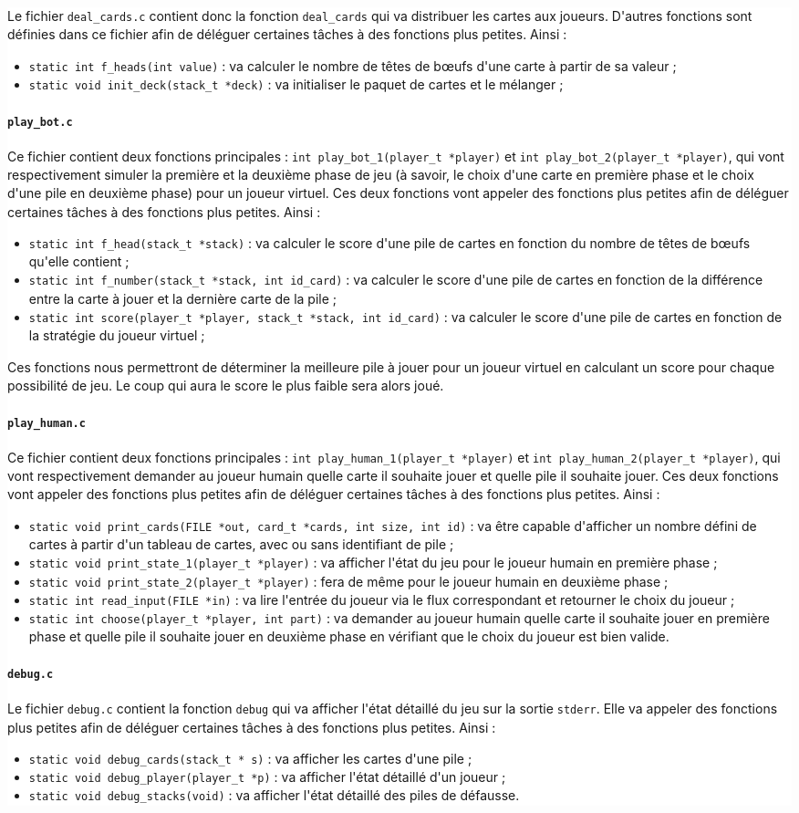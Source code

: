Le fichier `deal_cards.c` contient donc la fonction `deal_cards` qui va distribuer les cartes aux joueurs. D'autres fonctions sont définies dans ce fichier afin de déléguer certaines tâches à des fonctions plus petites. Ainsi :

- `static int f_heads(int value)` : va calculer le nombre de têtes de bœufs d'une carte à partir de sa valeur ;
- `static void init_deck(stack_t *deck)` : va initialiser le paquet de cartes et le mélanger ;

#### `play_bot.c`

Ce fichier contient deux fonctions principales : `int play_bot_1(player_t *player)` et `int play_bot_2(player_t *player)`, qui vont respectivement simuler la première et la deuxième phase de jeu (à savoir, le choix d'une carte en première phase et le choix d'une pile en deuxième phase) pour un joueur virtuel. Ces deux fonctions vont appeler des fonctions plus petites afin de déléguer certaines tâches à des fonctions plus petites. Ainsi :

- `static int f_head(stack_t *stack)` : va calculer le score d'une pile de cartes en fonction du nombre de têtes de bœufs qu'elle contient ;
- `static int f_number(stack_t *stack, int id_card)` : va calculer le score d'une pile de cartes en fonction de la différence entre la carte à jouer et la dernière carte de la pile ;
- `static int score(player_t *player, stack_t *stack, int id_card)` : va calculer le score d'une pile de cartes en fonction de la stratégie du joueur virtuel ;

Ces fonctions nous permettront de déterminer la meilleure pile à jouer pour un joueur virtuel en calculant un score pour chaque possibilité de jeu. Le coup qui aura le score le plus faible sera alors joué.

#### `play_human.c`

Ce fichier contient deux fonctions principales : `int play_human_1(player_t *player)` et `int play_human_2(player_t *player)`, qui vont respectivement demander au joueur humain quelle carte il souhaite jouer et quelle pile il souhaite jouer. Ces deux fonctions vont appeler des fonctions plus petites afin de déléguer certaines tâches à des fonctions plus petites. Ainsi :

- `static void print_cards(FILE *out, card_t *cards, int size, int id)` : va être capable d'afficher un nombre défini de cartes à partir d'un tableau de cartes, avec ou sans identifiant de pile ;
- `static void print_state_1(player_t *player)` : va afficher l'état du jeu pour le joueur humain en première phase ;
- `static void print_state_2(player_t *player)` : fera de même pour le joueur humain en deuxième phase ;
- `static int read_input(FILE *in)` : va lire l'entrée du joueur via le flux correspondant et retourner le choix du joueur ;
- `static int choose(player_t *player, int part)` : va demander au joueur humain quelle carte il souhaite jouer en première phase et quelle pile il souhaite jouer en deuxième phase en vérifiant que le choix du joueur est bien valide.

#### `debug.c`

Le fichier `debug.c` contient la fonction `debug` qui va afficher l'état détaillé du jeu sur la sortie `stderr`. Elle va appeler des fonctions plus petites afin de déléguer certaines tâches à des fonctions plus petites. Ainsi :

- `static void debug_cards(stack_t * s)` : va afficher les cartes d'une pile ;
- `static void debug_player(player_t *p)` : va afficher l'état détaillé d'un joueur ;
- `static void debug_stacks(void)` : va afficher l'état détaillé des piles de défausse.
